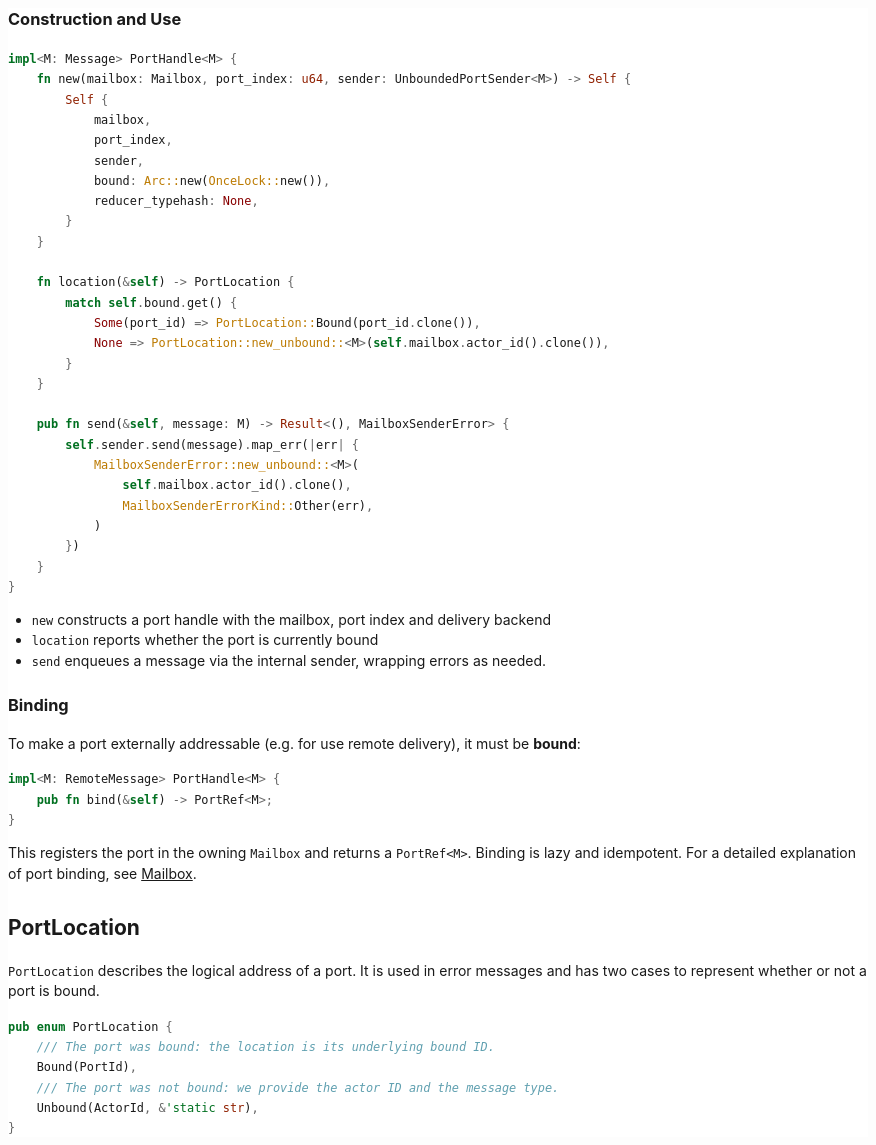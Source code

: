 ### Construction and Use

```rust
impl<M: Message> PortHandle<M> {
    fn new(mailbox: Mailbox, port_index: u64, sender: UnboundedPortSender<M>) -> Self {
        Self {
            mailbox,
            port_index,
            sender,
            bound: Arc::new(OnceLock::new()),
            reducer_typehash: None,
        }
    }

    fn location(&self) -> PortLocation {
        match self.bound.get() {
            Some(port_id) => PortLocation::Bound(port_id.clone()),
            None => PortLocation::new_unbound::<M>(self.mailbox.actor_id().clone()),
        }
    }

    pub fn send(&self, message: M) -> Result<(), MailboxSenderError> {
        self.sender.send(message).map_err(|err| {
            MailboxSenderError::new_unbound::<M>(
                self.mailbox.actor_id().clone(),
                MailboxSenderErrorKind::Other(err),
            )
        })
    }
}
```
- `new` constructs a port handle with the mailbox, port index and delivery backend
- `location` reports whether the port is currently bound
- `send` enqueues a message via the internal sender, wrapping errors as needed.

### Binding

To make a port externally addressable (e.g. for use remote delivery), it must be **bound**:
```rust
impl<M: RemoteMessage> PortHandle<M> {
    pub fn bind(&self) -> PortRef<M>;
}
```
This registers the port in the owning `Mailbox` and returns a `PortRef<M>`. Binding is lazy and idempotent. For a detailed explanation of port binding, see [Mailbox](./mailbox.md#port-binding).

## PortLocation

`PortLocation` describes the logical address of a port. It is used in error messages and has two cases to represent whether or not a port is bound.
```rust
pub enum PortLocation {
    /// The port was bound: the location is its underlying bound ID.
    Bound(PortId),
    /// The port was not bound: we provide the actor ID and the message type.
    Unbound(ActorId, &'static str),
}
```
